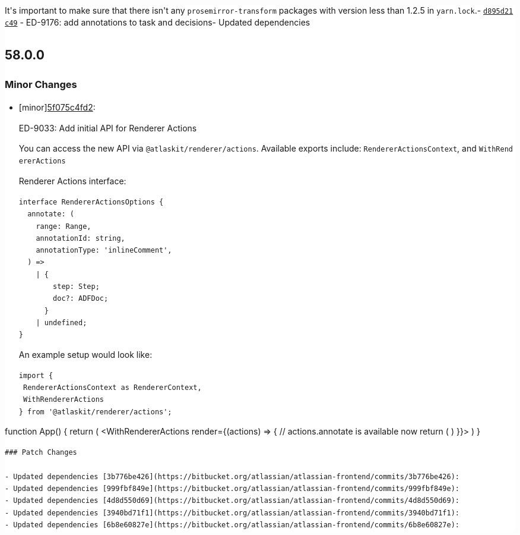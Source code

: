   It's important to make sure that there isn't any `prosemirror-transform` packages with version less than 1.2.5 in `yarn.lock`.- [`d895d21c49`](https://bitbucket.org/atlassian/atlassian-frontend/commits/d895d21c49) - ED-9176: add annotations to task and decisions- Updated dependencies

## 58.0.0

### Minor Changes

- [minor][5f075c4fd2](https://bitbucket.org/atlassian/atlassian-frontend/commits/5f075c4fd2):

  ED-9033: Add initial API for Renderer Actions

  You can access the new API via `@atlaskit/renderer/actions`.
  Available exports include: `RendererActionsContext`, and `WithRendererActions`

  Renderer Actions interface:

  ```
  interface RendererActionsOptions {
    annotate: (
      range: Range,
      annotationId: string,
      annotationType: 'inlineComment',
    ) =>
      | {
          step: Step;
          doc?: ADFDoc;
        }
      | undefined;
  }
  ```

  An example setup would look like:

  ```
  import {
   RendererActionsContext as RendererContext,
   WithRendererActions
  } from '@atlaskit/renderer/actions';
  ```

function App() {
return (
<RendererContext>
<WithRendererActions render={(actions) => {
// actions.annotate is available now
return (
<Renderer />
)
}}>
</RendererContext>
)
}

`````
### Patch Changes

- Updated dependencies [3b776be426](https://bitbucket.org/atlassian/atlassian-frontend/commits/3b776be426):
- Updated dependencies [999fbf849e](https://bitbucket.org/atlassian/atlassian-frontend/commits/999fbf849e):
- Updated dependencies [4d8d550d69](https://bitbucket.org/atlassian/atlassian-frontend/commits/4d8d550d69):
- Updated dependencies [3940bd71f1](https://bitbucket.org/atlassian/atlassian-frontend/commits/3940bd71f1):
- Updated dependencies [6b8e60827e](https://bitbucket.org/atlassian/atlassian-frontend/commits/6b8e60827e):
`````